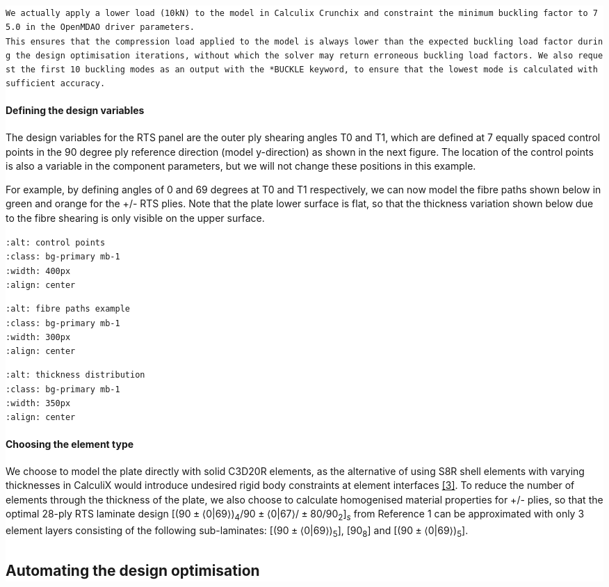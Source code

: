 ```{warning}
We actually apply a lower load (10kN) to the model in Calculix Crunchix and constraint the minimum buckling factor to 75.0 in the OpenMDAO driver parameters. 
This ensures that the compression load applied to the model is always lower than the expected buckling load factor during the design optimisation iterations, without which the solver may return erroneous buckling load factors. We also request the first 10 buckling modes as an output with the *BUCKLE keyword, to ensure that the lowest mode is calculated with sufficient accuracy.    
```


#### Defining the design variables

The design variables for the RTS panel are the outer ply shearing angles T0 and T1, which are defined at 7 equally spaced control points in the 90 degree ply reference direction (model y-direction) as shown in the next figure.
The location of the control points is also a variable in the component parameters, but we will not change these positions in this example.

For example, by defining angles of 0 and 69 degrees at T0 and T1 respectively, we can now model the fibre paths shown below in green and orange for the +/- RTS plies. 
Note that the plate lower surface is flat, so that the thickness variation shown below due to the fibre shearing is only visible on the upper surface.   

```{image} media/parametric-plate-buckling-rts_5.png
:alt: control points
:class: bg-primary mb-1
:width: 400px
:align: center
```
```{image} media/parametric-plate-buckling-rts_5_1.png
:alt: fibre paths example
:class: bg-primary mb-1
:width: 300px
:align: center
```
```{image} media/parametric-plate-buckling-rts_5_2.png
:alt: thickness distribution
:class: bg-primary mb-1
:width: 350px
:align: center
```
    

#### Choosing the element type 

We choose to model the plate directly with solid C3D20R elements, as the alternative of using S8R shell elements with varying thicknesses in CalculiX would introduce undesired rigid body constraints at element interfaces [[3]](tutorials-Modelling-variable-stiffness-composite-plates-references).
To reduce the number of elements through the thickness of the plate, we also choose to calculate homogenised material properties for +/- plies, so that the optimal 28-ply RTS laminate design $[(90 \pm \langle 0|69 \rangle)_4 / 90 \pm \langle 0|67 \rangle / \pm 80 / 90_2]_s$  from Reference 1 can be approximated with only 3 element layers consisting of the following sub-laminates: $[(90 \pm \langle 0|69 \rangle)_5]$, $[90_8]$ and $[(90 \pm \langle 0|69 \rangle)_5]$.

## Automating the design optimisation

